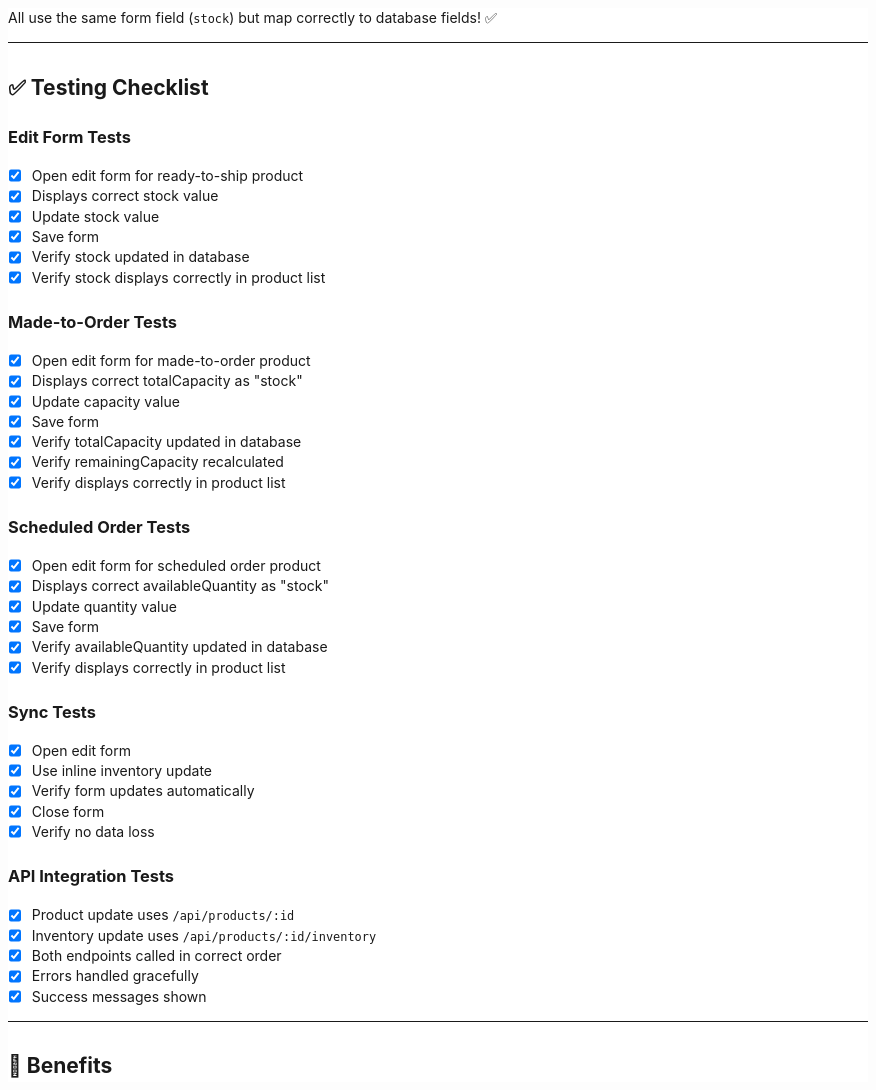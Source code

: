 All use the same form field (`stock`) but map correctly to database fields! ✅

---

## ✅ Testing Checklist

### Edit Form Tests
- [x] Open edit form for ready-to-ship product
- [x] Displays correct stock value
- [x] Update stock value
- [x] Save form
- [x] Verify stock updated in database
- [x] Verify stock displays correctly in product list

### Made-to-Order Tests
- [x] Open edit form for made-to-order product
- [x] Displays correct totalCapacity as "stock"
- [x] Update capacity value
- [x] Save form
- [x] Verify totalCapacity updated in database
- [x] Verify remainingCapacity recalculated
- [x] Verify displays correctly in product list

### Scheduled Order Tests
- [x] Open edit form for scheduled order product
- [x] Displays correct availableQuantity as "stock"
- [x] Update quantity value
- [x] Save form
- [x] Verify availableQuantity updated in database
- [x] Verify displays correctly in product list

### Sync Tests
- [x] Open edit form
- [x] Use inline inventory update
- [x] Verify form updates automatically
- [x] Close form
- [x] Verify no data loss

### API Integration Tests
- [x] Product update uses `/api/products/:id`
- [x] Inventory update uses `/api/products/:id/inventory`
- [x] Both endpoints called in correct order
- [x] Errors handled gracefully
- [x] Success messages shown

---

## 🚀 Benefits
